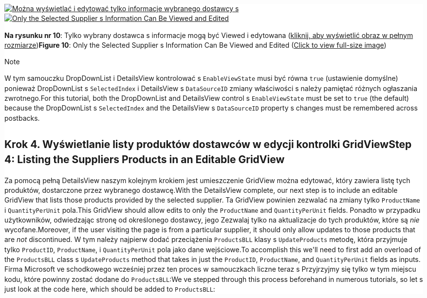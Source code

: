 
<span data-ttu-id="b8fd5-199">[![Można wyświetlać i edytować tylko informacje wybranego dostawcy s](limiting-data-modification-functionality-based-on-the-user-vb/_static/image29.png)](limiting-data-modification-functionality-based-on-the-user-vb/_static/image28.png)</span><span class="sxs-lookup"><span data-stu-id="b8fd5-199">[![Only the Selected Supplier s Information Can Be Viewed and Edited](limiting-data-modification-functionality-based-on-the-user-vb/_static/image29.png)](limiting-data-modification-functionality-based-on-the-user-vb/_static/image28.png)</span></span>

<span data-ttu-id="b8fd5-200">**Na rysunku nr 10**: Tylko wybrany dostawca s informacje mogą być Viewed i edytowana ([kliknij, aby wyświetlić obraz w pełnym rozmiarze](limiting-data-modification-functionality-based-on-the-user-vb/_static/image30.png))</span><span class="sxs-lookup"><span data-stu-id="b8fd5-200">**Figure 10**: Only the Selected Supplier s Information Can Be Viewed and Edited ([Click to view full-size image](limiting-data-modification-functionality-based-on-the-user-vb/_static/image30.png))</span></span>


> [!NOTE]
> <span data-ttu-id="b8fd5-201">W tym samouczku DropDownList i DetailsView kontrolować s `EnableViewState` musi być równa `true` (ustawienie domyślne) ponieważ DropDownList s `SelectedIndex` i DetailsView s `DataSourceID` zmiany właściwości s należy pamiętać różnych ogłaszania zwrotnego.</span><span class="sxs-lookup"><span data-stu-id="b8fd5-201">For this tutorial, both the DropDownList and DetailsView control s `EnableViewState` must be set to `true` (the default) because the DropDownList s `SelectedIndex` and the DetailsView s `DataSourceID` property s changes must be remembered across postbacks.</span></span>


## <a name="step-4-listing-the-suppliers-products-in-an-editable-gridview"></a><span data-ttu-id="b8fd5-202">Krok 4. Wyświetlanie listy produktów dostawców w edycji kontrolki GridView</span><span class="sxs-lookup"><span data-stu-id="b8fd5-202">Step 4: Listing the Suppliers Products in an Editable GridView</span></span>

<span data-ttu-id="b8fd5-203">Za pomocą pełną DetailsView naszym kolejnym krokiem jest umieszczenie GridView można edytować, który zawiera listę tych produktów, dostarczone przez wybranego dostawcę.</span><span class="sxs-lookup"><span data-stu-id="b8fd5-203">With the DetailsView complete, our next step is to include an editable GridView that lists those products provided by the selected supplier.</span></span> <span data-ttu-id="b8fd5-204">Ta GridView powinien zezwalać na zmiany tylko `ProductName` i `QuantityPerUnit` pola.</span><span class="sxs-lookup"><span data-stu-id="b8fd5-204">This GridView should allow edits to only the `ProductName` and `QuantityPerUnit` fields.</span></span> <span data-ttu-id="b8fd5-205">Ponadto w przypadku użytkowników, odwiedzając stronę od określonego dostawcy, jego Zezwalaj tylko na aktualizacje do tych produktów, które są *nie* wycofane.</span><span class="sxs-lookup"><span data-stu-id="b8fd5-205">Moreover, if the user visiting the page is from a particular supplier, it should only allow updates to those products that are *not* discontinued.</span></span> <span data-ttu-id="b8fd5-206">W tym należy najpierw dodać przeciążenia `ProductsBLL` klasy s `UpdateProducts` metodę, która przyjmuje tylko `ProductID`, `ProductName`, i `QuantityPerUnit` pola jako dane wejściowe.</span><span class="sxs-lookup"><span data-stu-id="b8fd5-206">To accomplish this we'll need to first add an overload of the `ProductsBLL` class s `UpdateProducts` method that takes in just the `ProductID`, `ProductName`, and `QuantityPerUnit` fields as inputs.</span></span> <span data-ttu-id="b8fd5-207">Firma Microsoft ve schodkowego wcześniej przez ten proces w samouczkach liczne teraz s Przyjrzyjmy się tylko w tym miejscu kodu, które powinny zostać dodane do `ProductsBLL`:</span><span class="sxs-lookup"><span data-stu-id="b8fd5-207">We ve stepped through this process beforehand in numerous tutorials, so let s just look at the code here, which should be added to `ProductsBLL`:</span></span>
